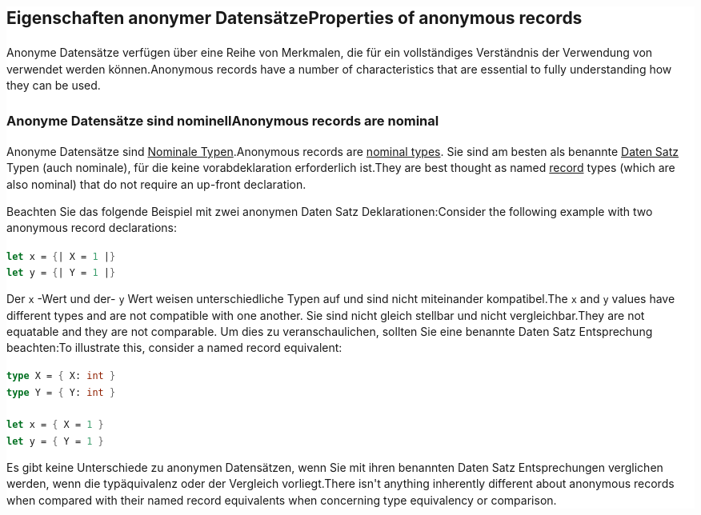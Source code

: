 ## <a name="properties-of-anonymous-records"></a><span data-ttu-id="6d6d1-134">Eigenschaften anonymer Datensätze</span><span class="sxs-lookup"><span data-stu-id="6d6d1-134">Properties of anonymous records</span></span>

<span data-ttu-id="6d6d1-135">Anonyme Datensätze verfügen über eine Reihe von Merkmalen, die für ein vollständiges Verständnis der Verwendung von verwendet werden können.</span><span class="sxs-lookup"><span data-stu-id="6d6d1-135">Anonymous records have a number of characteristics that are essential to fully understanding how they can be used.</span></span>

### <a name="anonymous-records-are-nominal"></a><span data-ttu-id="6d6d1-136">Anonyme Datensätze sind nominell</span><span class="sxs-lookup"><span data-stu-id="6d6d1-136">Anonymous records are nominal</span></span>

<span data-ttu-id="6d6d1-137">Anonyme Datensätze sind [Nominale Typen](https://en.wikipedia.org/wiki/Nominal_type_system).</span><span class="sxs-lookup"><span data-stu-id="6d6d1-137">Anonymous records are [nominal types](https://en.wikipedia.org/wiki/Nominal_type_system).</span></span> <span data-ttu-id="6d6d1-138">Sie sind am besten als benannte [Daten Satz](records.md) Typen (auch nominale), für die keine vorabdeklaration erforderlich ist.</span><span class="sxs-lookup"><span data-stu-id="6d6d1-138">They are best thought as named [record](records.md) types (which are also nominal) that do not require an up-front declaration.</span></span>

<span data-ttu-id="6d6d1-139">Beachten Sie das folgende Beispiel mit zwei anonymen Daten Satz Deklarationen:</span><span class="sxs-lookup"><span data-stu-id="6d6d1-139">Consider the following example with two anonymous record declarations:</span></span>

```fsharp
let x = {| X = 1 |}
let y = {| Y = 1 |}
```

<span data-ttu-id="6d6d1-140">Der `x` -Wert und der- `y` Wert weisen unterschiedliche Typen auf und sind nicht miteinander kompatibel.</span><span class="sxs-lookup"><span data-stu-id="6d6d1-140">The `x` and `y` values have different types and are not compatible with one another.</span></span> <span data-ttu-id="6d6d1-141">Sie sind nicht gleich stellbar und nicht vergleichbar.</span><span class="sxs-lookup"><span data-stu-id="6d6d1-141">They are not equatable and they are not comparable.</span></span> <span data-ttu-id="6d6d1-142">Um dies zu veranschaulichen, sollten Sie eine benannte Daten Satz Entsprechung beachten:</span><span class="sxs-lookup"><span data-stu-id="6d6d1-142">To illustrate this, consider a named record equivalent:</span></span>

```fsharp
type X = { X: int }
type Y = { Y: int }

let x = { X = 1 }
let y = { Y = 1 }
```

<span data-ttu-id="6d6d1-143">Es gibt keine Unterschiede zu anonymen Datensätzen, wenn Sie mit ihren benannten Daten Satz Entsprechungen verglichen werden, wenn die typäquivalenz oder der Vergleich vorliegt.</span><span class="sxs-lookup"><span data-stu-id="6d6d1-143">There isn't anything inherently different about anonymous records when compared with their named record equivalents when concerning type equivalency or comparison.</span></span>
